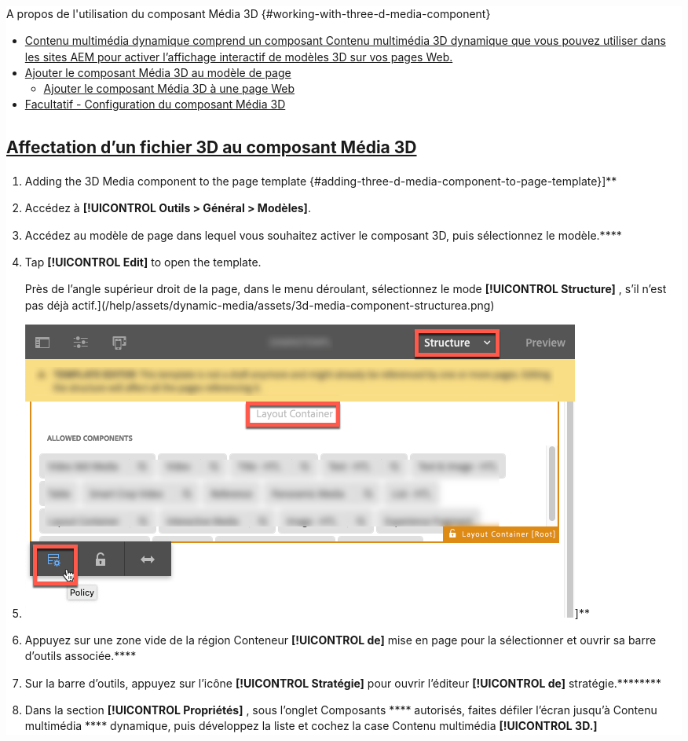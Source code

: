 A propos de l&#39;utilisation du composant Média 3D {#working-with-three-d-media-component}

* [Contenu multimédia dynamique comprend un composant Contenu multimédia 3D dynamique que vous pouvez utiliser dans les sites AEM pour activer l’affichage interactif de modèles 3D sur vos pages Web.](#adding-three-d-media-component-to-page-template)
* [Ajouter le composant Média 3D au modèle de page](#adding-three-d-media-component-to-page-template)
   * [Ajouter le composant Média 3D à une page Web](#adding-the-three-d-media-component-to-a-web-page)
* [Facultatif - Configuration du composant Média 3D](#configuring-the-three-d-component)


## [Affectation d’un fichier 3D au composant Média 3D](#assigning-a-three-d-asset-to-the-component)

1. Adding the 3D Media component to the page template {#adding-three-d-media-component-to-page-template}]**
1. Accédez à **[!UICONTROL Outils > Général > Modèles]**.
1. Accédez au modèle de page dans lequel vous souhaitez activer le composant 3D, puis sélectionnez le modèle.****
1. Tap **[!UICONTROL Edit]** to open the template.

   Près de l’angle supérieur droit de la page, dans le menu déroulant, sélectionnez le mode **[!UICONTROL Structure]** , s’il n’est pas déjà actif.](/help/assets/dynamic-media/assets/3d-media-component-structurea.png)

1. ![3d-media-component-structure](/help/assets/dynamic-media/assets/3d-media-component-structurea.png)]**
1. Appuyez sur une zone vide de la région Conteneur **[!UICONTROL de]** mise en page pour la sélectionner et ouvrir sa barre d’outils associée.****
1. Sur la barre d’outils, appuyez sur l’icône **[!UICONTROL Stratégie]** pour ouvrir l’éditeur **[!UICONTROL de]** stratégie.********
1. Dans la section **[!UICONTROL Propriétés]** , sous l’onglet Composants **** autorisés, faites défiler l’écran jusqu’à Contenu multimédia **** dynamique, puis développez la liste et cochez la case Contenu multimédia **[!UICONTROL 3D.]**
